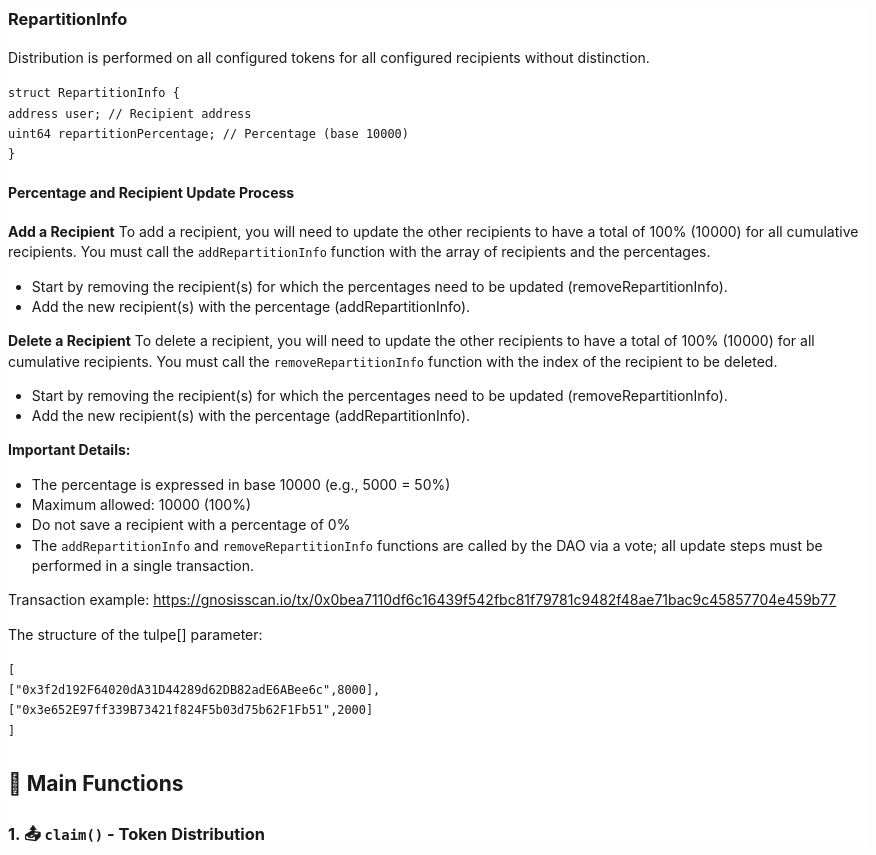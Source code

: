 ### RepartitionInfo
Distribution is performed on all configured tokens for all configured recipients without distinction.

```solidity
struct RepartitionInfo {
address user; // Recipient address
uint64 repartitionPercentage; // Percentage (base 10000)
}
```

#### Percentage and Recipient Update Process

**Add a Recipient**
To add a recipient, you will need to update the other recipients to have a total of 100% (10000) for all cumulative recipients.
You must call the `addRepartitionInfo` function with the array of recipients and the percentages.

- Start by removing the recipient(s) for which the percentages need to be updated (removeRepartitionInfo).
- Add the new recipient(s) with the percentage (addRepartitionInfo).

**Delete a Recipient**
To delete a recipient, you will need to update the other recipients to have a total of 100% (10000) for all cumulative recipients.
You must call the `removeRepartitionInfo` function with the index of the recipient to be deleted.

- Start by removing the recipient(s) for which the percentages need to be updated (removeRepartitionInfo).
- Add the new recipient(s) with the percentage (addRepartitionInfo).

**Important Details:**

- The percentage is expressed in base 10000 (e.g., 5000 = 50%)
- Maximum allowed: 10000 (100%)
- Do not save a recipient with a percentage of 0%
- The `addRepartitionInfo` and `removeRepartitionInfo` functions are called by the DAO via a vote; all update steps must be performed in a single transaction.

Transaction example: https://gnosisscan.io/tx/0x0bea7110df6c16439f542fbc81f79781c9482f48ae71bac9c45857704e459b77

The structure of the tulpe[] parameter:

```
[
["0x3f2d192F64020dA31D44289d62DB82adE6ABee6c",8000],
["0x3e652E97ff339B73421f824F5b03d75b62F1Fb51",2000]
]
```

## 🚀 Main Functions

### 1. 📤 `claim()` - Token Distribution
